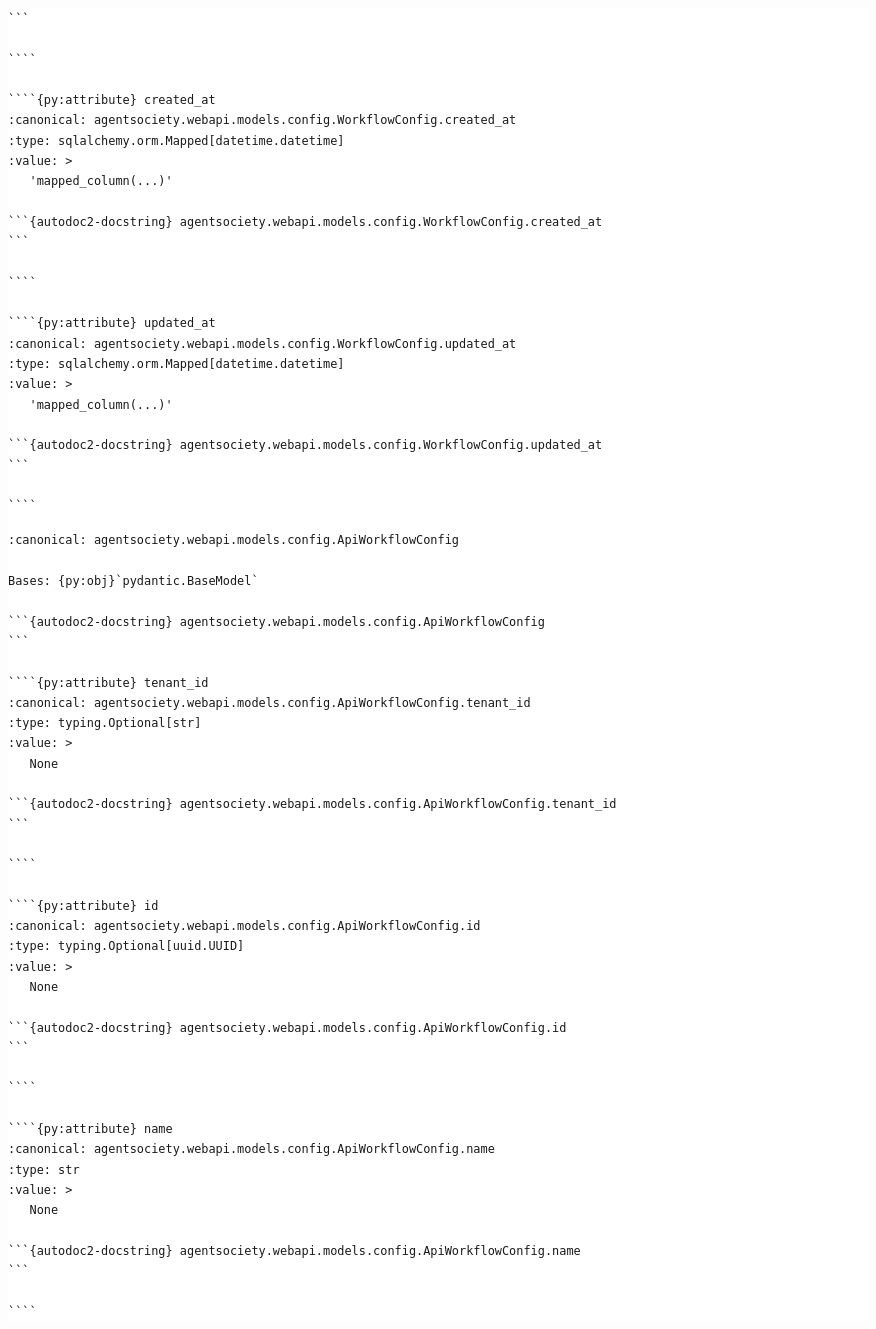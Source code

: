 `````{py:class} WorkflowConfig
```

````

````{py:attribute} created_at
:canonical: agentsociety.webapi.models.config.WorkflowConfig.created_at
:type: sqlalchemy.orm.Mapped[datetime.datetime]
:value: >
   'mapped_column(...)'

```{autodoc2-docstring} agentsociety.webapi.models.config.WorkflowConfig.created_at
```

````

````{py:attribute} updated_at
:canonical: agentsociety.webapi.models.config.WorkflowConfig.updated_at
:type: sqlalchemy.orm.Mapped[datetime.datetime]
:value: >
   'mapped_column(...)'

```{autodoc2-docstring} agentsociety.webapi.models.config.WorkflowConfig.updated_at
```

````

`````

``````{py:class} ApiWorkflowConfig
:canonical: agentsociety.webapi.models.config.ApiWorkflowConfig

Bases: {py:obj}`pydantic.BaseModel`

```{autodoc2-docstring} agentsociety.webapi.models.config.ApiWorkflowConfig
```

````{py:attribute} tenant_id
:canonical: agentsociety.webapi.models.config.ApiWorkflowConfig.tenant_id
:type: typing.Optional[str]
:value: >
   None

```{autodoc2-docstring} agentsociety.webapi.models.config.ApiWorkflowConfig.tenant_id
```

````

````{py:attribute} id
:canonical: agentsociety.webapi.models.config.ApiWorkflowConfig.id
:type: typing.Optional[uuid.UUID]
:value: >
   None

```{autodoc2-docstring} agentsociety.webapi.models.config.ApiWorkflowConfig.id
```

````

````{py:attribute} name
:canonical: agentsociety.webapi.models.config.ApiWorkflowConfig.name
:type: str
:value: >
   None

```{autodoc2-docstring} agentsociety.webapi.models.config.ApiWorkflowConfig.name
```

````
``````